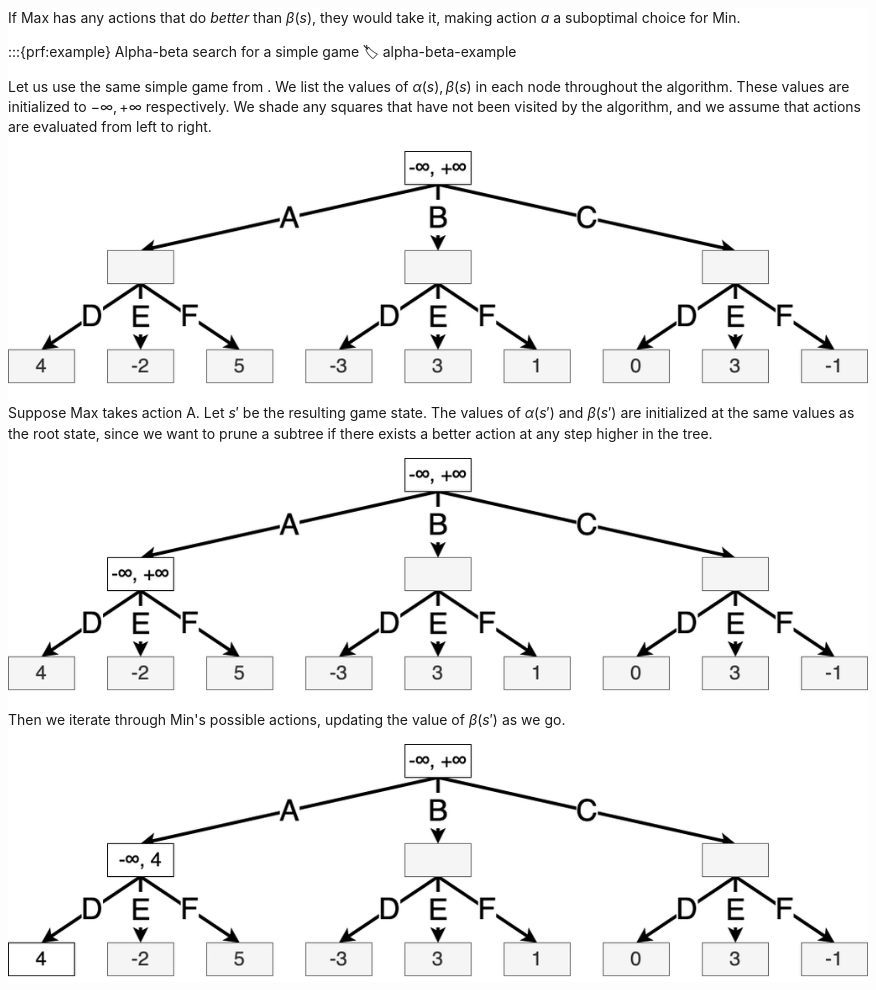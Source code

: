If Max has any actions that do _better_ than $\beta(s)$,
they would take it,
making action $a$ a suboptimal choice for Min.

:::{prf:example} Alpha-beta search for a simple game
:label: alpha-beta-example

Let us use the same simple game from [](#min-max-example).
We list the values of $\alpha(s), \beta(s)$ in each node throughout the algorithm.
These values are initialized to $-\infty, +\infty$ respectively.
We shade any squares that have not been visited by the algorithm,
and we assume that actions are evaluated from left to right.

![](./shared/alpha-beta-0.png)

Suppose Max takes action A. Let $s'$ be the resulting game state.
The values of $\alpha(s')$ and $\beta(s')$
are initialized at the same values as the root state,
since we want to prune a subtree if there exists a better action at any step higher in the tree.

![](./shared/alpha-beta-1.png)

Then we iterate through Min's possible actions,
updating the value of $\beta(s')$ as we go.

![](./shared/alpha-beta-2.png)